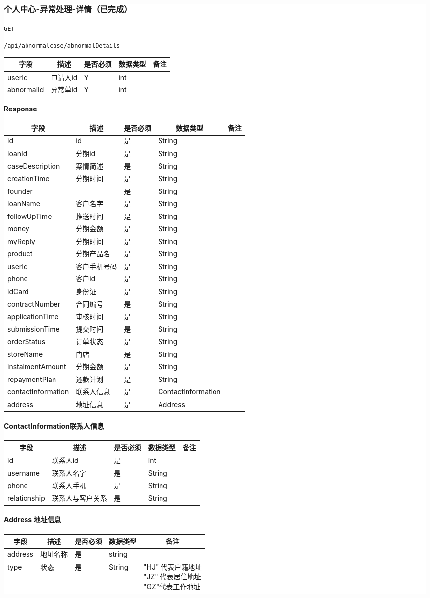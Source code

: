 

### 个人中心-异常处理-详情（已完成）

`GET`

`/api/abnormalcase/abnormalDetails`

字段 | 描述 | 是否必须 | 数据类型 | 备注
---- | ---- | -------- | -------- | ----
userId | 申请人id |Y| int | 
abnormalId | 异常单id |Y| int | 


**Response**

字段 | 描述 | 是否必须 | 数据类型 | 备注
---- | ---- | -------- | -------- | ----
id |id |是| String | 
loanId | 分期id |是| String | 
caseDescription | 案情简述 |是| String |
creationTime |分期时间 |是| String | 
founder |  |是| String | 
loanName | 客户名字 |是| String |
followUpTime |推送时间 |是| String | 
money | 分期金额 |是| String | 
myReply | 分期时间 |是| String |
product |分期产品名 |是| String | 
userId | 客户手机号码 |是| String | 
phone | 客户id |是| String |
idCard | 身份证 |是| String | 
contractNumber | 合同编号 |是| String |
applicationTime | 审核时间 |是| String | 
submissionTime | 提交时间 |是| String |
orderStatus | 订单状态 |是| String | 
storeName | 门店 |是| String |
instalmentAmount | 分期金额 |是| String | 
repaymentPlan | 还款计划 |是| String |
contactInformation |联系人信息 |是| ContactInformation | 
address |地址信息 |是| Address | 

#### ContactInformation联系人信息
字段 | 描述 | 是否必须 | 数据类型 | 备注
---- | ---- | -------- | -------- | ----
id |联系人id |是| int | 
username |联系人名字 |是| String |
phone |联系人手机 |是| String |
relationship |联系人与客户关系 |是| String |

#### Address 地址信息
字段 | 描述 | 是否必须 | 数据类型 | 备注
---- | ---- | -------- | -------- | ----
address |地址名称 |是| string | 
type |状态 |是| String | "HJ" 代表户籍地址 <br>"JZ" 代表居住地址<br>"GZ"代表工作地址
